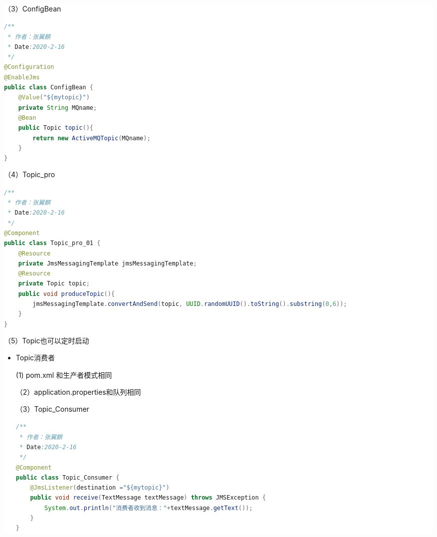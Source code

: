   （3）ConfigBean

  ```java
  /**
   * 作者：张翼麒
   * Date:2020-2-16
   */
  @Configuration
  @EnableJms
  public class ConfigBean {
      @Value("${mytopic}")
      private String MQname;
      @Bean
      public Topic topic(){
          return new ActiveMQTopic(MQname);
      }
  }
  ```

  （4）Topic_pro

  ```java
  /**
   * 作者：张翼麒
   * Date:2020-2-16
   */
  @Component
  public class Topic_pro_01 {
      @Resource
      private JmsMessagingTemplate jmsMessagingTemplate;
      @Resource
      private Topic topic;
      public void produceTopic(){
          jmsMessagingTemplate.convertAndSend(topic, UUID.randomUUID().toString().substring(0,6));
      }
  }
  ```

  （5）Topic也可以定时启动

  

- Topic消费者

     (1) pom.xml 和生产者模式相同

  （2）application.properties和队列相同

  （3）Topic_Consumer

  ```java
  /**
   * 作者：张翼麒
   * Date:2020-2-16
   */
  @Component
  public class Topic_Consumer {
      @JmsListener(destination ="${mytopic}")
      public void receive(TextMessage textMessage) throws JMSException {
          System.out.println("消费者收到消息："+textMessage.getText());
      }
  }
  ```
